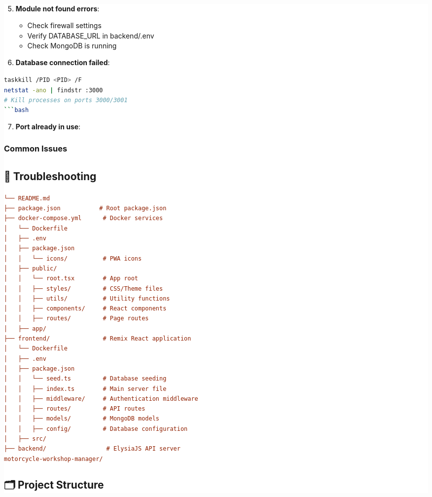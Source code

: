 5. **Module not found errors**:

   - Check firewall settings
   - Verify DATABASE_URL in backend/.env
   - Check MongoDB is running

6. **Database connection failed**:

```sh
taskkill /PID <PID> /F
netstat -ano | findstr :3000
# Kill processes on ports 3000/3001
```bash
```

7. **Port already in use**:

### Common Issues

## 🚨 Troubleshooting

```ini
└── README.md
├── package.json           # Root package.json
├── docker-compose.yml      # Docker services
│   └── Dockerfile
│   ├── .env
│   ├── package.json
│   │   └── icons/          # PWA icons
│   ├── public/
│   │   └── root.tsx        # App root
│   │   ├── styles/         # CSS/Theme files
│   │   ├── utils/          # Utility functions
│   │   ├── components/     # React components
│   │   ├── routes/         # Page routes
│   ├── app/
├── frontend/               # Remix React application
│   └── Dockerfile
│   ├── .env
│   ├── package.json
│   │   └── seed.ts         # Database seeding
│   │   ├── index.ts        # Main server file
│   │   ├── middleware/     # Authentication middleware
│   │   ├── routes/         # API routes
│   │   ├── models/         # MongoDB models
│   │   ├── config/         # Database configuration
│   ├── src/
├── backend/                 # ElysiaJS API server
motorcycle-workshop-manager/
```

## 🗂️ Project Structure
